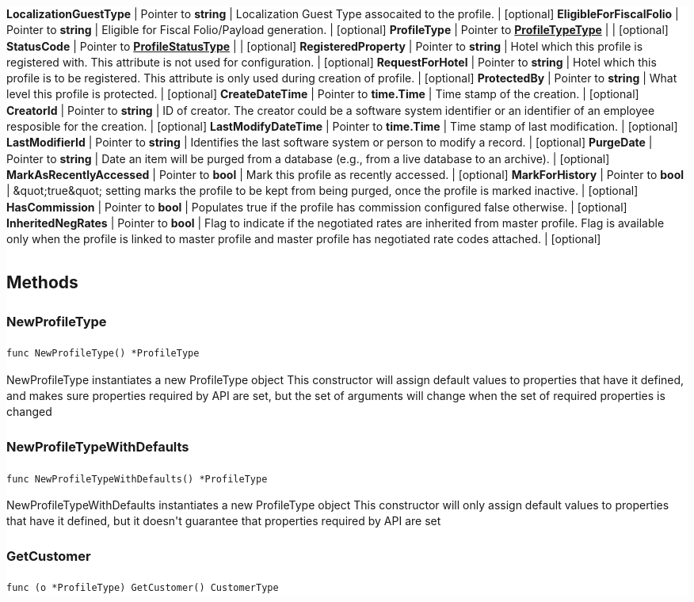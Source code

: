 **LocalizationGuestType** | Pointer to **string** | Localization Guest Type assocaited to the profile. | [optional] 
**EligibleForFiscalFolio** | Pointer to **string** | Eligible for Fiscal Folio/Payload generation. | [optional] 
**ProfileType** | Pointer to [**ProfileTypeType**](ProfileTypeType.md) |  | [optional] 
**StatusCode** | Pointer to [**ProfileStatusType**](ProfileStatusType.md) |  | [optional] 
**RegisteredProperty** | Pointer to **string** | Hotel which this profile is registered with. This attribute is not used for configuration. | [optional] 
**RequestForHotel** | Pointer to **string** | Hotel which this profile is to be registered. This attribute is only used during creation of profile. | [optional] 
**ProtectedBy** | Pointer to **string** | What level this profile is protected. | [optional] 
**CreateDateTime** | Pointer to **time.Time** | Time stamp of the creation. | [optional] 
**CreatorId** | Pointer to **string** | ID of creator. The creator could be a software system identifier or an identifier of an employee resposible for the creation. | [optional] 
**LastModifyDateTime** | Pointer to **time.Time** | Time stamp of last modification. | [optional] 
**LastModifierId** | Pointer to **string** | Identifies the last software system or person to modify a record. | [optional] 
**PurgeDate** | Pointer to **string** | Date an item will be purged from a database (e.g., from a live database to an archive). | [optional] 
**MarkAsRecentlyAccessed** | Pointer to **bool** | Mark this profile as recently accessed. | [optional] 
**MarkForHistory** | Pointer to **bool** | \&quot;true\&quot; setting marks the profile to be kept from being purged, once the profile is marked inactive. | [optional] 
**HasCommission** | Pointer to **bool** | Populates true if the profile has commission configured false otherwise. | [optional] 
**InheritedNegRates** | Pointer to **bool** | Flag to indicate if the negotiated rates are inherited from master profile. Flag is available only when the profile is linked to master profile and master profile has negotiated rate codes attached. | [optional] 

## Methods

### NewProfileType

`func NewProfileType() *ProfileType`

NewProfileType instantiates a new ProfileType object
This constructor will assign default values to properties that have it defined,
and makes sure properties required by API are set, but the set of arguments
will change when the set of required properties is changed

### NewProfileTypeWithDefaults

`func NewProfileTypeWithDefaults() *ProfileType`

NewProfileTypeWithDefaults instantiates a new ProfileType object
This constructor will only assign default values to properties that have it defined,
but it doesn't guarantee that properties required by API are set

### GetCustomer

`func (o *ProfileType) GetCustomer() CustomerType`
